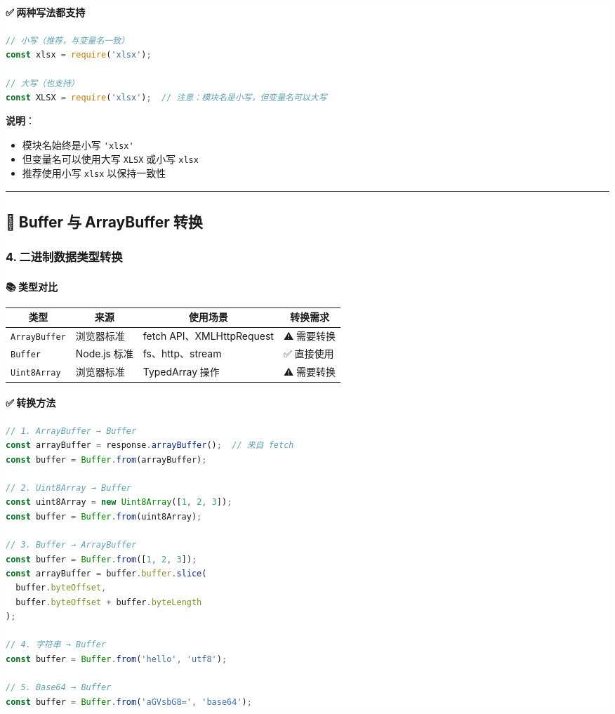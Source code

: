 #### ✅ 两种写法都支持

```javascript
// 小写（推荐，与变量名一致）
const xlsx = require('xlsx');

// 大写（也支持）
const XLSX = require('xlsx');  // 注意：模块名是小写，但变量名可以大写
```

**说明**：
- 模块名始终是小写 `'xlsx'`
- 但变量名可以使用大写 `XLSX` 或小写 `xlsx`
- 推荐使用小写 `xlsx` 以保持一致性

---

## 🔄 Buffer 与 ArrayBuffer 转换

### 4. 二进制数据类型转换

#### 📚 类型对比

| 类型 | 来源 | 使用场景 | 转换需求 |
|------|------|---------|---------|
| `ArrayBuffer` | 浏览器标准 | fetch API、XMLHttpRequest | ⚠️ 需要转换 |
| `Buffer` | Node.js 标准 | fs、http、stream | ✅ 直接使用 |
| `Uint8Array` | 浏览器标准 | TypedArray 操作 | ⚠️ 需要转换 |

#### ✅ 转换方法

```javascript
// 1. ArrayBuffer → Buffer
const arrayBuffer = response.arrayBuffer();  // 来自 fetch
const buffer = Buffer.from(arrayBuffer);

// 2. Uint8Array → Buffer
const uint8Array = new Uint8Array([1, 2, 3]);
const buffer = Buffer.from(uint8Array);

// 3. Buffer → ArrayBuffer
const buffer = Buffer.from([1, 2, 3]);
const arrayBuffer = buffer.buffer.slice(
  buffer.byteOffset,
  buffer.byteOffset + buffer.byteLength
);

// 4. 字符串 → Buffer
const buffer = Buffer.from('hello', 'utf8');

// 5. Base64 → Buffer
const buffer = Buffer.from('aGVsbG8=', 'base64');
```
